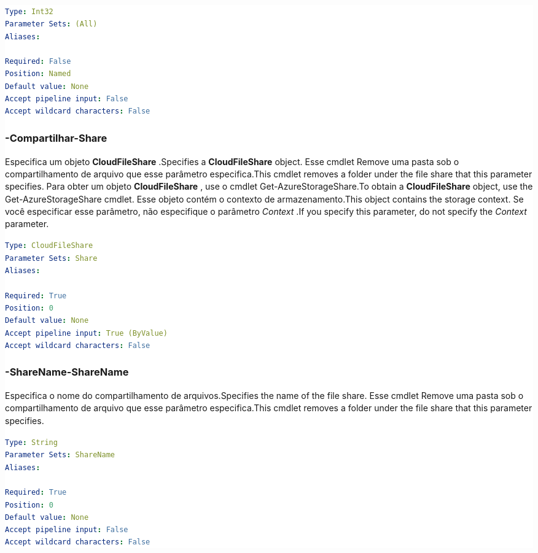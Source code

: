 ```yaml
Type: Int32
Parameter Sets: (All)
Aliases: 

Required: False
Position: Named
Default value: None
Accept pipeline input: False
Accept wildcard characters: False
```

### <span data-ttu-id="b8323-142">-Compartilhar</span><span class="sxs-lookup"><span data-stu-id="b8323-142">-Share</span></span>
<span data-ttu-id="b8323-143">Especifica um objeto **CloudFileShare** .</span><span class="sxs-lookup"><span data-stu-id="b8323-143">Specifies a **CloudFileShare** object.</span></span>
<span data-ttu-id="b8323-144">Esse cmdlet Remove uma pasta sob o compartilhamento de arquivo que esse parâmetro especifica.</span><span class="sxs-lookup"><span data-stu-id="b8323-144">This cmdlet removes a folder under the file share that this parameter specifies.</span></span>
<span data-ttu-id="b8323-145">Para obter um objeto **CloudFileShare** , use o cmdlet Get-AzureStorageShare.</span><span class="sxs-lookup"><span data-stu-id="b8323-145">To obtain a **CloudFileShare** object, use the Get-AzureStorageShare cmdlet.</span></span>
<span data-ttu-id="b8323-146">Esse objeto contém o contexto de armazenamento.</span><span class="sxs-lookup"><span data-stu-id="b8323-146">This object contains the storage context.</span></span>
<span data-ttu-id="b8323-147">Se você especificar esse parâmetro, não especifique o parâmetro *Context* .</span><span class="sxs-lookup"><span data-stu-id="b8323-147">If you specify this parameter, do not specify the *Context* parameter.</span></span>

```yaml
Type: CloudFileShare
Parameter Sets: Share
Aliases: 

Required: True
Position: 0
Default value: None
Accept pipeline input: True (ByValue)
Accept wildcard characters: False
```

### <span data-ttu-id="b8323-148">-ShareName</span><span class="sxs-lookup"><span data-stu-id="b8323-148">-ShareName</span></span>
<span data-ttu-id="b8323-149">Especifica o nome do compartilhamento de arquivos.</span><span class="sxs-lookup"><span data-stu-id="b8323-149">Specifies the name of the file share.</span></span>
<span data-ttu-id="b8323-150">Esse cmdlet Remove uma pasta sob o compartilhamento de arquivo que esse parâmetro especifica.</span><span class="sxs-lookup"><span data-stu-id="b8323-150">This cmdlet removes a folder under the file share that this parameter specifies.</span></span>

```yaml
Type: String
Parameter Sets: ShareName
Aliases: 

Required: True
Position: 0
Default value: None
Accept pipeline input: False
Accept wildcard characters: False
```
